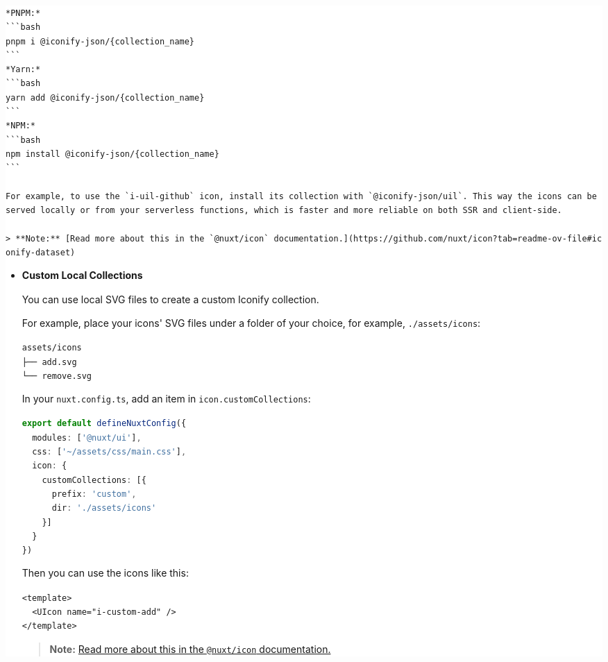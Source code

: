     *PNPM:*
    ```bash
    pnpm i @iconify-json/{collection_name}
    ```
    *Yarn:*
    ```bash
    yarn add @iconify-json/{collection_name}
    ```
    *NPM:*
    ```bash
    npm install @iconify-json/{collection_name}
    ```

    For example, to use the `i-uil-github` icon, install its collection with `@iconify-json/uil`. This way the icons can be served locally or from your serverless functions, which is faster and more reliable on both SSR and client-side.

    > **Note:** [Read more about this in the `@nuxt/icon` documentation.](https://github.com/nuxt/icon?tab=readme-ov-file#iconify-dataset)

*   **Custom Local Collections**

    You can use local SVG files to create a custom Iconify collection.

    For example, place your icons' SVG files under a folder of your choice, for example, `./assets/icons`:
    ```bash
    assets/icons
    ├── add.svg
    └── remove.svg
    ```

    In your `nuxt.config.ts`, add an item in `icon.customCollections`:
    ```ts
    export default defineNuxtConfig({
      modules: ['@nuxt/ui'],
      css: ['~/assets/css/main.css'],
      icon: {
        customCollections: [{
          prefix: 'custom',
          dir: './assets/icons'
        }]
      }
    })
    ```

    Then you can use the icons like this:
    ```vue
    <template>
      <UIcon name="i-custom-add" />
    </template>
    ```
    > **Note:** [Read more about this in the `@nuxt/icon` documentation.](https://github.com/nuxt/icon?tab=readme-ov-file#custom-local-collections)
